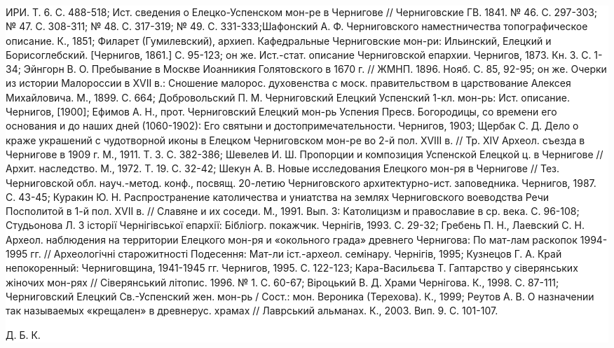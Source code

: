 ИРИ. Т. 6. С. 488-518; Ист. сведения о Елецко-Успенском мон-ре в Чернигове // Черниговские ГВ. 1841. № 46. С. 297-303; № 47. С. 308-311; № 48. С. 317-319; № 49. С. 331-333;Шафонский А. Ф. Черниговского наместничества топографическое описание. К., 1851; Филарет (Гумилевский), архиеп. Кафедральные Черниговские мон-ри: Ильинский, Елецкий и Борисоглебский. [Чернигов, 1861.] С. 95-123; он же. Ист.-стат. описание Черниговской епархии. Чернигов, 1873. Кн. 3. С. 1-34; Эйнгорн В. О. Пребывание в Москве Иоанникия Голятовского в 1670 г. // ЖМНП. 1896. Нояб. С. 85, 92-95; он же. Очерки из истории Малороссии в XVII в.: Сношение малорос. духовенства с моск. правительством в царствование Алексея Михайловича. М., 1899. С. 664; Добровольский П. М. Черниговский Елецкий Успенский 1-кл. мон-рь: Ист. описание. Чернигов, [1900]; Ефимов А. Н., прот. Черниговский Елецкий мон-рь Успения Пресв. Богородицы, со времени его основания и до наших дней (1060-1902): Его святыни и достопримечательности. Чернигов, 1903; Щербак С. Д. Дело о краже украшений с чудотворной иконы в Елецком Черниговском мон-ре во 2-й пол. XVIII в. // Тр. XIV Археол. съезда в Чернигове в 1909 г. М., 1911. Т. 3. С. 382-386; Шевелев И. Ш. Пропорции и композиция Успенской Елецкой ц. в Чернигове // Архит. наследство. М., 1972. Т. 19. С. 32-42; Шекун А. В. Новые исследования Елецкого мон-ря в Чернигове // Тез. Черниговской обл. науч.-метод. конф., посвящ. 20-летию Черниговского архитектурно-ист. заповедника. Чернигов, 1987. С. 43-45; Куракин Ю. Н. Распространение католичества и униатства на землях Черниговского воеводства Речи Посполитой в 1-й пол. XVII в. // Славяне и их соседи. М., 1991. Вып. 3: Католицизм и православие в ср. века. С. 96-108; Студьонова Л. 3 iсторiï Чернiгiвськоï епархiï: Бiблiогр. покажчик. Чернiгiв, 1993. С. 29-32; Гребень П. Н., Лаевский С. Н. Археол. наблюдения на территории Елецкого мон-ря и «окольного града» древнего Чернигова: По мат-лам раскопок 1994-1995 гг. // Археологiчнi старожитностi Подесення: Мат-ли iст.-археол. семiнару. Чернiгiв, 1995; Кузнецов Г. А. Край непокоренный: Черниговщина, 1941-1945 гг. Чернигов, 1995. С. 122-123; Кара-Васильєва Т. Гаптарство у сiверянських жiночих мон-рях // Сiверянський лiтопис. 1996. № 1. С. 60-67; Вiроцький В. Д. Храми Чернiгова. К., 1998. С. 87-111; Черниговский Елецкий Св.-Успенский жен. мон-рь / Сост.: мон. Вероника (Терехова). К., 1999; Реутов А. В. О назначении так называемых «крещален» в древнерус. храмах // Лаврський альманах. К., 2003. Вип. 9. С. 101-107.

Д. Б. К.
